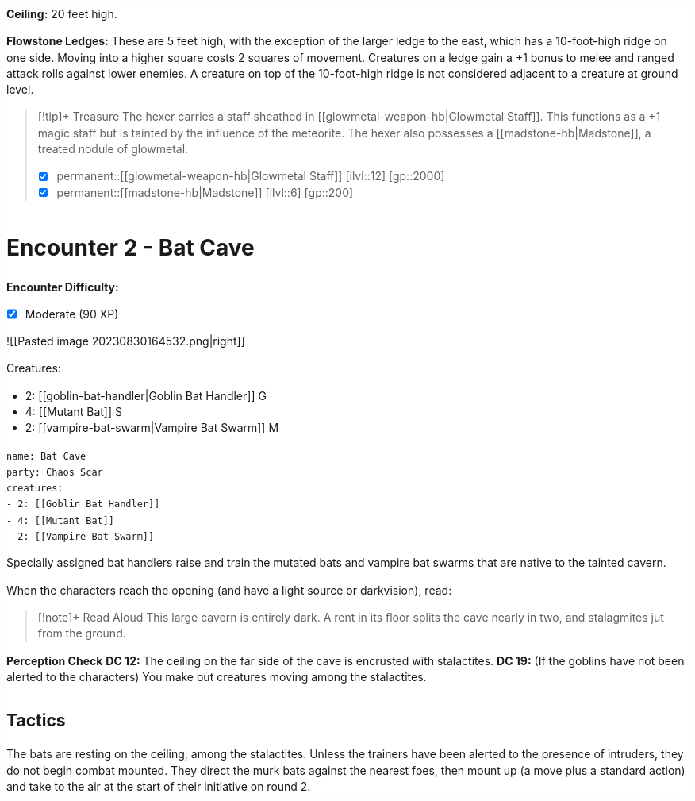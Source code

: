 **Ceiling:** 20 feet high.

**Flowstone Ledges:** These are 5 feet high, with the exception of the larger ledge to the east, which has a 10-foot-high ridge on one side. Moving into a higher square costs 2 squares of movement. Creatures on a ledge gain a +1 bonus to melee and ranged attack rolls against lower enemies. A creature on top of the 10-foot-high ridge is not considered adjacent to a creature at ground level.

> [!tip]+ Treasure
> The hexer carries a staff sheathed in [[glowmetal-weapon-hb|Glowmetal Staff]]. This functions as a +1 magic staff but is tainted by the influence of the meteorite. The hexer also possesses a [[madstone-hb|Madstone]], a treated nodule of glowmetal.
> 
> - [x] permanent::[[glowmetal-weapon-hb|Glowmetal Staff]] [ilvl::12] [gp::2000]
> - [x] permanent::[[madstone-hb|Madstone]] [ilvl::6] [gp::200]

# Encounter 2 - Bat Cave
**Encounter Difficulty:** 
- [x] Moderate (90 XP)

![[Pasted image 20230830164532.png|right]]

Creatures:
 - 2: [[goblin-bat-handler|Goblin Bat Handler]] G
 - 4: [[Mutant Bat]] S
 - 2: [[vampire-bat-swarm|Vampire Bat Swarm]] M

```encounter
name: Bat Cave
party: Chaos Scar
creatures:
- 2: [[Goblin Bat Handler]] 
- 4: [[Mutant Bat]]
- 2: [[Vampire Bat Swarm]]
```

Specially assigned bat handlers raise and train the mutated bats and vampire bat swarms that are native to the tainted cavern.
 
When the characters reach the opening (and have a light source or darkvision), read:
> [!note]+ Read Aloud
> This large cavern is entirely dark. A rent in its floor splits the cave nearly in two, and stalagmites jut from the ground. 

**Perception Check**
**DC 12:** The ceiling on the far side of the cave is encrusted with stalactites.
**DC 19:** (If the goblins have not been alerted to the characters) You make out creatures moving among the stalactites.

## Tactics
The bats are resting on the ceiling, among the stalactites. Unless the trainers have been alerted to the presence of intruders, they do not begin combat mounted. They direct the murk bats against the nearest foes, then mount up (a move plus a standard action) and take to the air at the start of their initiative on round 2.
